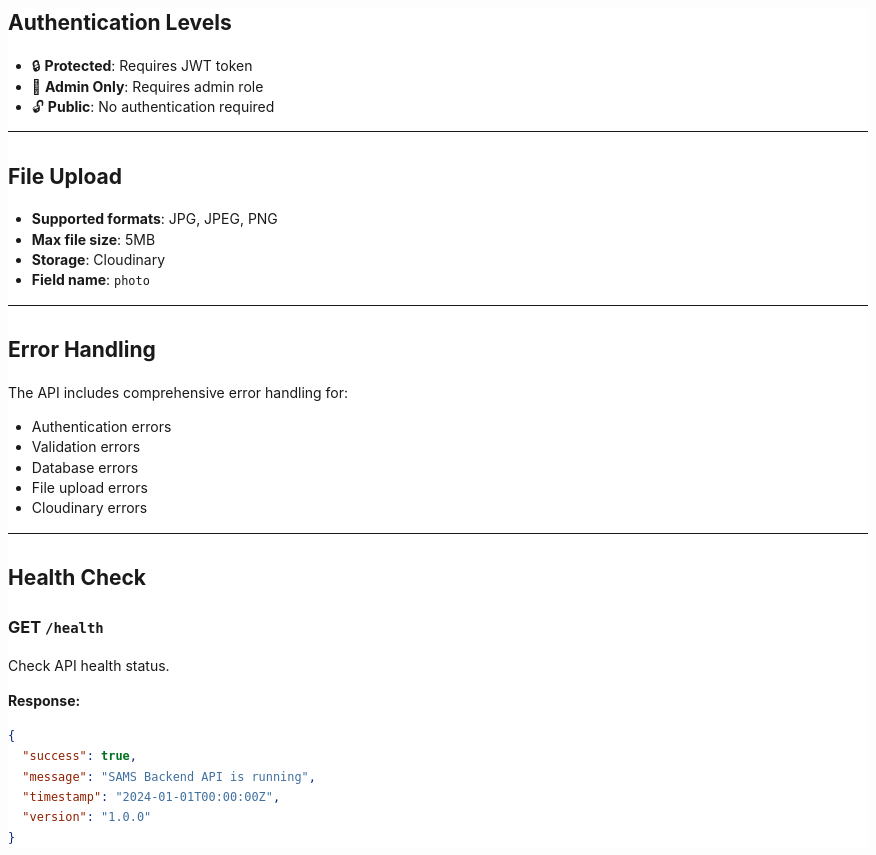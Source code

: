 ## Authentication Levels

- 🔒 **Protected**: Requires JWT token
- 👑 **Admin Only**: Requires admin role
- 🔓 **Public**: No authentication required

---

## File Upload

- **Supported formats**: JPG, JPEG, PNG
- **Max file size**: 5MB
- **Storage**: Cloudinary
- **Field name**: `photo`

---

## Error Handling

The API includes comprehensive error handling for:
- Authentication errors
- Validation errors
- Database errors
- File upload errors
- Cloudinary errors

---

## Health Check

### GET `/health`
Check API health status.

**Response:**
```json
{
  "success": true,
  "message": "SAMS Backend API is running",
  "timestamp": "2024-01-01T00:00:00Z",
  "version": "1.0.0"
}
```